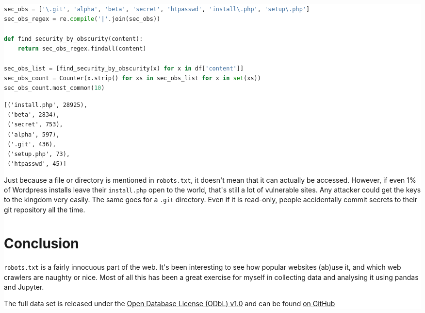 ```python
sec_obs = ['\.git', 'alpha', 'beta', 'secret', 'htpasswd', 'install\.php', 'setup\.php']
sec_obs_regex = re.compile('|'.join(sec_obs))

def find_security_by_obscurity(content):
    return sec_obs_regex.findall(content)

sec_obs_list = [find_security_by_obscurity(x) for x in df['content']]
sec_obs_count = Counter(x.strip() for xs in sec_obs_list for x in set(xs))
sec_obs_count.most_common(10)
```

    [('install.php', 28925),
     ('beta', 2834),
     ('secret', 753),
     ('alpha', 597),
     ('.git', 436),
     ('setup.php', 73),
     ('htpasswd', 45)]

Just because a file or directory is mentioned in `robots.txt`, it doesn't mean that it can actually be accessed. However, if even 1% of Wordpress installs leave their `install.php` open to the world, that's still a lot of vulnerable sites. Any attacker could get the keys to the kingdom very easily. The same goes for a `.git` directory. Even if it is read-only, people accidentally commit secrets to their git repository all the time.

# Conclusion

`robots.txt` is a fairly innocuous part of the web. It's been interesting to see how popular websites (ab)use it, and which web crawlers are naughty or nice. Most of all this has been a great exercise for myself in collecting data and analysing it using pandas and Jupyter.

The full data set is released under the [Open Database License (ODbL) v1.0](https://opendatacommons.org/licenses/odbl/1.0/) and can be found [on GitHub](https://github.com/JamieMagee/robots-txt)
